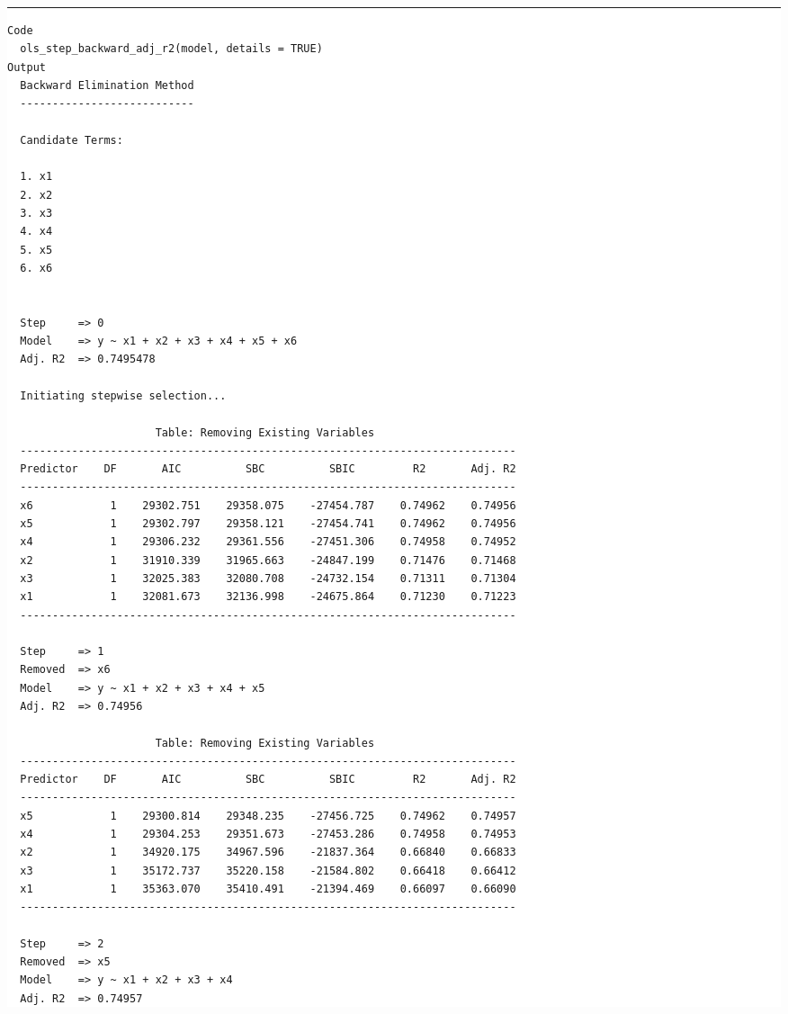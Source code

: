 
---

    Code
      ols_step_backward_adj_r2(model, details = TRUE)
    Output
      Backward Elimination Method 
      ---------------------------
      
      Candidate Terms: 
      
      1. x1 
      2. x2 
      3. x3 
      4. x4 
      5. x5 
      6. x6 
      
      
      Step     => 0 
      Model    => y ~ x1 + x2 + x3 + x4 + x5 + x6 
      Adj. R2  => 0.7495478 
      
      Initiating stepwise selection... 
      
                           Table: Removing Existing Variables                       
      -----------------------------------------------------------------------------
      Predictor    DF       AIC          SBC          SBIC         R2       Adj. R2 
      -----------------------------------------------------------------------------
      x6            1    29302.751    29358.075    -27454.787    0.74962    0.74956 
      x5            1    29302.797    29358.121    -27454.741    0.74962    0.74956 
      x4            1    29306.232    29361.556    -27451.306    0.74958    0.74952 
      x2            1    31910.339    31965.663    -24847.199    0.71476    0.71468 
      x3            1    32025.383    32080.708    -24732.154    0.71311    0.71304 
      x1            1    32081.673    32136.998    -24675.864    0.71230    0.71223 
      -----------------------------------------------------------------------------
      
      Step     => 1 
      Removed  => x6 
      Model    => y ~ x1 + x2 + x3 + x4 + x5 
      Adj. R2  => 0.74956 
      
                           Table: Removing Existing Variables                       
      -----------------------------------------------------------------------------
      Predictor    DF       AIC          SBC          SBIC         R2       Adj. R2 
      -----------------------------------------------------------------------------
      x5            1    29300.814    29348.235    -27456.725    0.74962    0.74957 
      x4            1    29304.253    29351.673    -27453.286    0.74958    0.74953 
      x2            1    34920.175    34967.596    -21837.364    0.66840    0.66833 
      x3            1    35172.737    35220.158    -21584.802    0.66418    0.66412 
      x1            1    35363.070    35410.491    -21394.469    0.66097    0.66090 
      -----------------------------------------------------------------------------
      
      Step     => 2 
      Removed  => x5 
      Model    => y ~ x1 + x2 + x3 + x4 
      Adj. R2  => 0.74957 
      